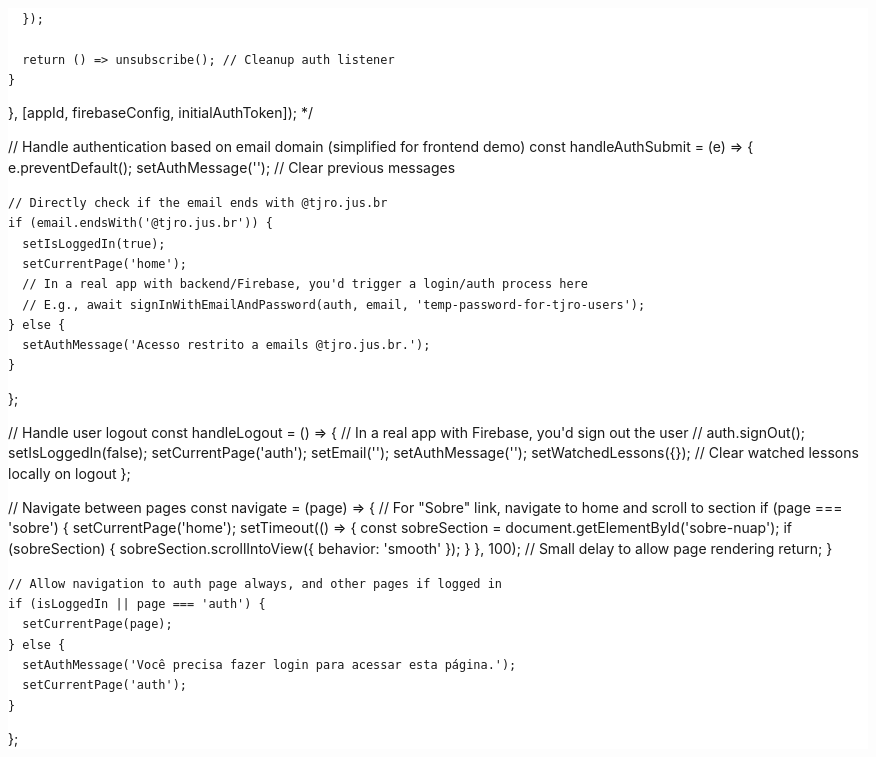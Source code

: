       });

      return () => unsubscribe(); // Cleanup auth listener
    }
  }, [appId, firebaseConfig, initialAuthToken]);
  */

  // Handle authentication based on email domain (simplified for frontend demo)
  const handleAuthSubmit = (e) => {
    e.preventDefault();
    setAuthMessage(''); // Clear previous messages

    // Directly check if the email ends with @tjro.jus.br
    if (email.endsWith('@tjro.jus.br')) {
      setIsLoggedIn(true);
      setCurrentPage('home');
      // In a real app with backend/Firebase, you'd trigger a login/auth process here
      // E.g., await signInWithEmailAndPassword(auth, email, 'temp-password-for-tjro-users');
    } else {
      setAuthMessage('Acesso restrito a emails @tjro.jus.br.');
    }
  };

  // Handle user logout
  const handleLogout = () => {
    // In a real app with Firebase, you'd sign out the user
    // auth.signOut();
    setIsLoggedIn(false);
    setCurrentPage('auth');
    setEmail('');
    setAuthMessage('');
    setWatchedLessons({}); // Clear watched lessons locally on logout
  };

  // Navigate between pages
  const navigate = (page) => {
    // For "Sobre" link, navigate to home and scroll to section
    if (page === 'sobre') {
      setCurrentPage('home');
      setTimeout(() => {
        const sobreSection = document.getElementById('sobre-nuap');
        if (sobreSection) {
          sobreSection.scrollIntoView({ behavior: 'smooth' });
        }
      }, 100); // Small delay to allow page rendering
      return;
    }

    // Allow navigation to auth page always, and other pages if logged in
    if (isLoggedIn || page === 'auth') {
      setCurrentPage(page);
    } else {
      setAuthMessage('Você precisa fazer login para acessar esta página.');
      setCurrentPage('auth');
    }
  };
